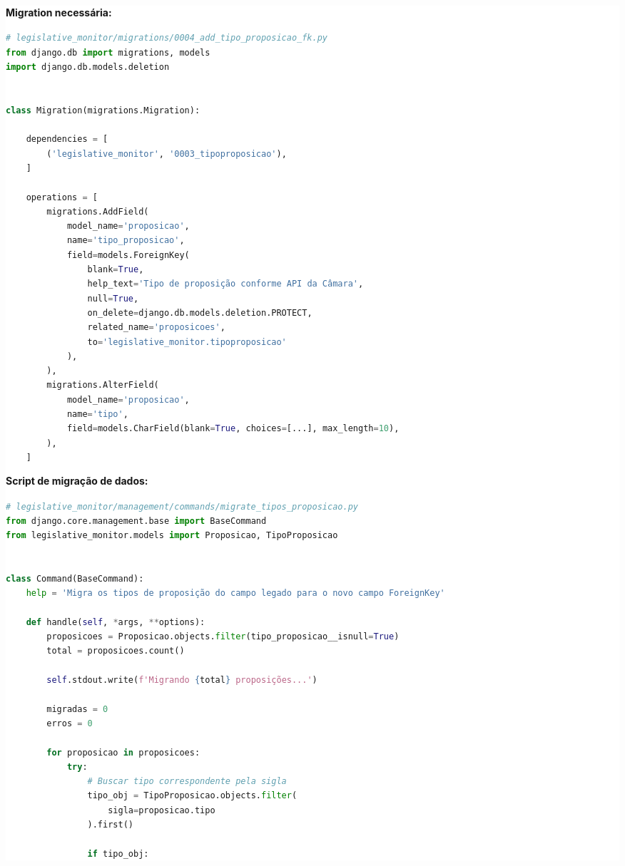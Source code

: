 ```python
```

**Migration necessária:**

```python
# legislative_monitor/migrations/0004_add_tipo_proposicao_fk.py
from django.db import migrations, models
import django.db.models.deletion


class Migration(migrations.Migration):

    dependencies = [
        ('legislative_monitor', '0003_tipoproposicao'),
    ]

    operations = [
        migrations.AddField(
            model_name='proposicao',
            name='tipo_proposicao',
            field=models.ForeignKey(
                blank=True,
                help_text='Tipo de proposição conforme API da Câmara',
                null=True,
                on_delete=django.db.models.deletion.PROTECT,
                related_name='proposicoes',
                to='legislative_monitor.tipoproposicao'
            ),
        ),
        migrations.AlterField(
            model_name='proposicao',
            name='tipo',
            field=models.CharField(blank=True, choices=[...], max_length=10),
        ),
    ]
```

**Script de migração de dados:**

```python
# legislative_monitor/management/commands/migrate_tipos_proposicao.py
from django.core.management.base import BaseCommand
from legislative_monitor.models import Proposicao, TipoProposicao


class Command(BaseCommand):
    help = 'Migra os tipos de proposição do campo legado para o novo campo ForeignKey'

    def handle(self, *args, **options):
        proposicoes = Proposicao.objects.filter(tipo_proposicao__isnull=True)
        total = proposicoes.count()
        
        self.stdout.write(f'Migrando {total} proposições...')
        
        migradas = 0
        erros = 0
        
        for proposicao in proposicoes:
            try:
                # Buscar tipo correspondente pela sigla
                tipo_obj = TipoProposicao.objects.filter(
                    sigla=proposicao.tipo
                ).first()
                
                if tipo_obj:
```